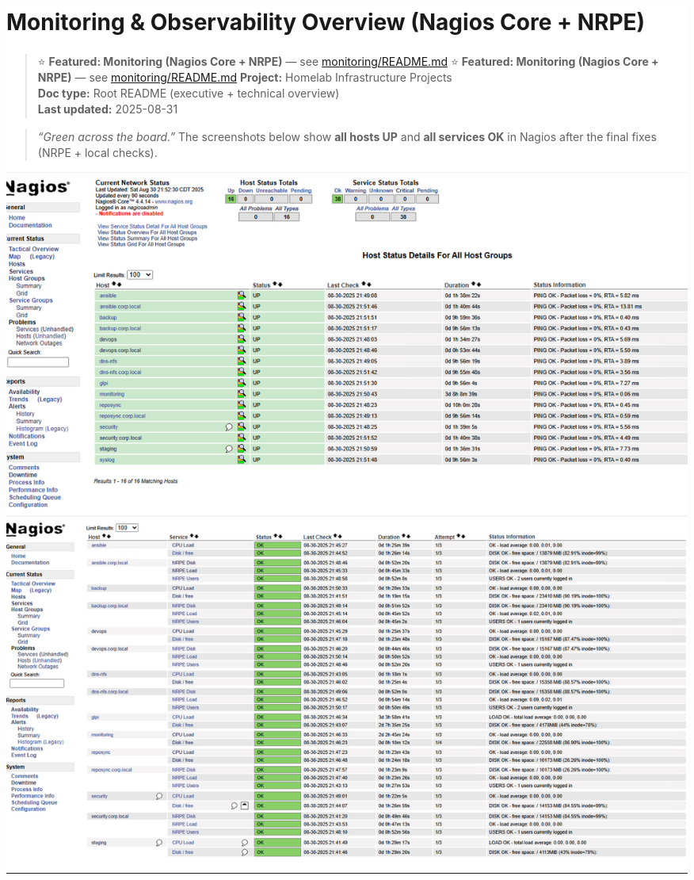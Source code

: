 # Monitoring & Observability Overview (Nagios Core + NRPE)
> ⭐ **Featured: Monitoring (Nagios Core + NRPE)** — see [monitoring/README.md](monitoring/README.md)
> ⭐ **Featured: Monitoring (Nagios Core + NRPE)** — see [monitoring/README.md](monitoring/README.md)
**Project:** Homelab Infrastructure Projects  
**Doc type:** Root README (executive + technical overview)  
**Last updated:** 2025-08-31

> _“Green across the board.”_ The screenshots below show **all hosts UP** and **all services OK** in Nagios after the final fixes (NRPE + local checks).

![Nagios Hosts](monitoring/assets/nagios-hosts.png)
![Nagios Services](monitoring/assets/nagios-services.png)

---